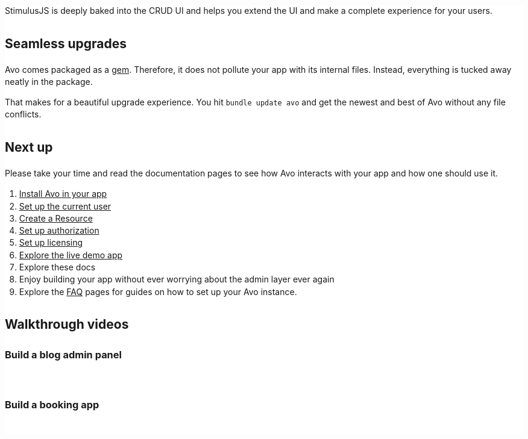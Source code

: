 StimulusJS is deeply baked into the CRUD UI and helps you extend the UI and make a complete experience for your users.

## Seamless upgrades

Avo comes packaged as a [gem](https://rubygems.org/gems/avo). Therefore, it does not pollute your app with its internal files. Instead, everything is tucked away neatly in the package.

That makes for a beautiful upgrade experience. You hit `bundle update avo` and get the newest and best of Avo without any file conflicts.

## Next up

Please take your time and read the documentation pages to see how Avo interacts with your app and how one should use it.


1. [Install Avo in your app](./installation.html)
1. [Set up the current user](authentication.html#customize-the-current-user-method)
1. [Create a Resource](./resources.html#defining-resources)
1. [Set up authorization](authorization.html)
1. [Set up licensing](licensing)
1. [Explore the live demo app](https://main.avodemo.com/)
1. Explore these docs
1. Enjoy building your app without ever worrying about the admin layer ever again
1. Explore the [FAQ](faq) pages for guides on how to set up your Avo instance.

## Walkthrough videos

### Build a blog admin panel

<br/>

<div class="aspect-video">
  <iframe width="100%" height="100%" src="https://www.youtube.com/embed/WgNK-oINFww" title="Build a production-ready blog admin panel" frameborder="0" allow="accelerometer; autoplay; clipboard-write; encrypted-media; gyroscope; picture-in-picture" allowfullscreen></iframe>
</div>

### Build a booking app

<br/>

<div class="aspect-video">
  <iframe width="100%" height="100%" src="https://www.youtube.com/embed/BK47E7TMXn0" title="Build a booking app in less than an hour" frameborder="0" allow="accelerometer; autoplay; clipboard-write; encrypted-media; gyroscope; picture-in-picture" allowfullscreen></iframe>
</div>
